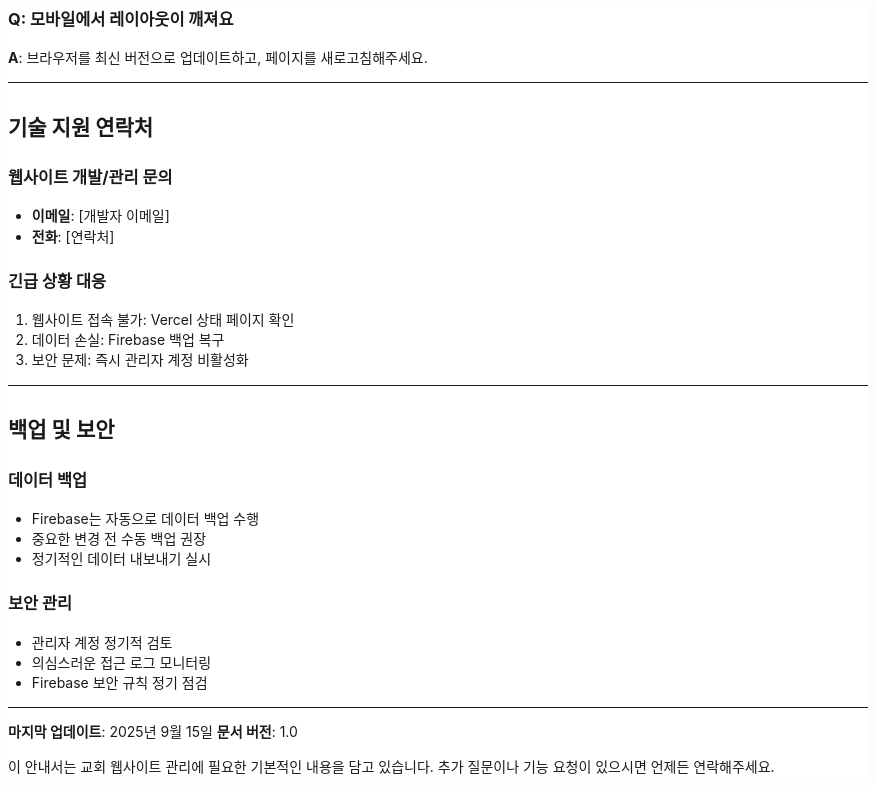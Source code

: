 ### Q: 모바일에서 레이아웃이 깨져요
**A**: 브라우저를 최신 버전으로 업데이트하고, 페이지를 새로고침해주세요.

---

## 기술 지원 연락처

### 웹사이트 개발/관리 문의
- **이메일**: [개발자 이메일]
- **전화**: [연락처]

### 긴급 상황 대응
1. 웹사이트 접속 불가: Vercel 상태 페이지 확인
2. 데이터 손실: Firebase 백업 복구
3. 보안 문제: 즉시 관리자 계정 비활성화

---

## 백업 및 보안

### 데이터 백업
- Firebase는 자동으로 데이터 백업 수행
- 중요한 변경 전 수동 백업 권장
- 정기적인 데이터 내보내기 실시

### 보안 관리
- 관리자 계정 정기적 검토
- 의심스러운 접근 로그 모니터링
- Firebase 보안 규칙 정기 점검

---

**마지막 업데이트**: 2025년 9월 15일
**문서 버전**: 1.0

이 안내서는 교회 웹사이트 관리에 필요한 기본적인 내용을 담고 있습니다. 추가 질문이나 기능 요청이 있으시면 언제든 연락해주세요.